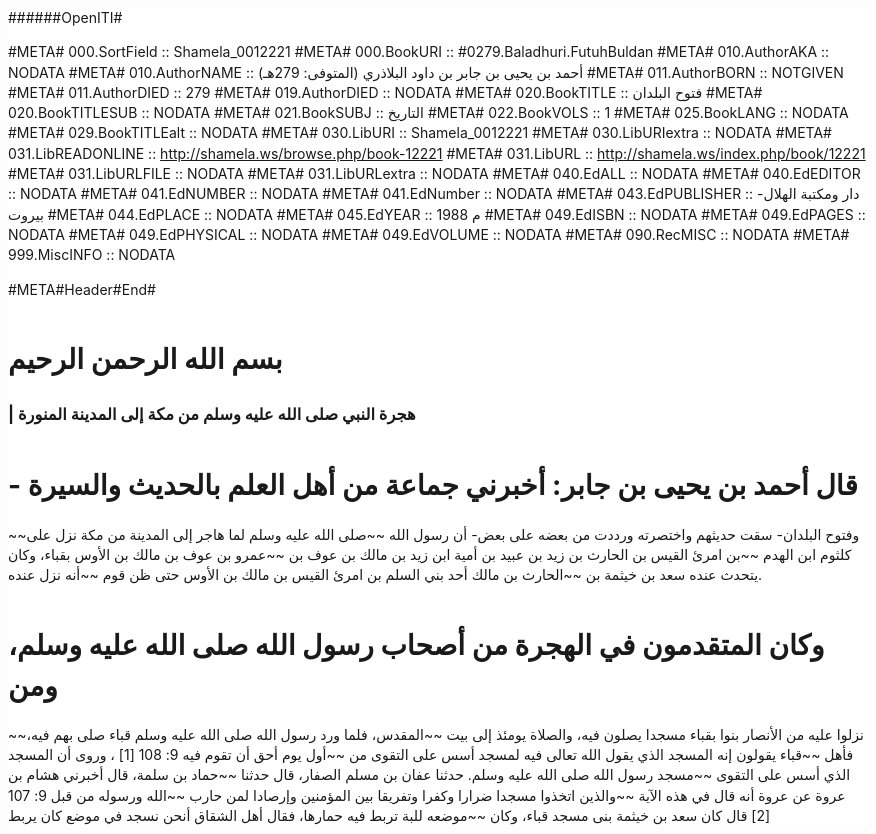 ######OpenITI#


#META# 000.SortField	:: Shamela_0012221
#META# 000.BookURI	:: #0279.Baladhuri.FutuhBuldan
#META# 010.AuthorAKA	:: NODATA
#META# 010.AuthorNAME	:: أحمد بن يحيى بن جابر بن داود البلاذري (المتوفى: 279هـ)
#META# 011.AuthorBORN	:: NOTGIVEN
#META# 011.AuthorDIED	:: 279
#META# 019.AuthorDIED	:: NODATA
#META# 020.BookTITLE	:: فتوح البلدان
#META# 020.BookTITLESUB	:: NODATA
#META# 021.BookSUBJ	:: التاريخ
#META# 022.BookVOLS	:: 1
#META# 025.BookLANG	:: NODATA
#META# 029.BookTITLEalt	:: NODATA
#META# 030.LibURI	:: Shamela_0012221
#META# 030.LibURIextra	:: NODATA
#META# 031.LibREADONLINE	:: http://shamela.ws/browse.php/book-12221
#META# 031.LibURL	:: http://shamela.ws/index.php/book/12221
#META# 031.LibURLFILE	:: NODATA
#META# 031.LibURLextra	:: NODATA
#META# 040.EdALL	:: NODATA
#META# 040.EdEDITOR	:: NODATA
#META# 041.EdNUMBER	:: NODATA
#META# 041.EdNumber	:: NODATA
#META# 043.EdPUBLISHER	:: دار ومكتبة الهلال- بيروت
#META# 044.EdPLACE	:: NODATA
#META# 045.EdYEAR	:: 1988 م
#META# 049.EdISBN	:: NODATA
#META# 049.EdPAGES	:: NODATA
#META# 049.EdPHYSICAL	:: NODATA
#META# 049.EdVOLUME	:: NODATA
#META# 090.RecMISC	:: NODATA
#META# 999.MiscINFO	:: NODATA

#META#Header#End#

# بسم الله الرحمن الرحيم
### | هجرة النبي صلى الله عليه وسلم من مكة إلى المدينة المنورة
# - قال أحمد بن يحيى بن جابر: أخبرني جماعة من أهل العلم بالحديث والسيرة
~~وفتوح البلدان- سقت حديثهم واختصرته ورددت من بعضه على بعض- أن رسول الله
~~صلى الله عليه وسلم لما هاجر إلى المدينة من مكة نزل على كلثوم ابن الهدم
~~بن امرئ القيس بن الحارث بن زيد بن عبيد بن أمية ابن زيد بن مالك بن عوف بن
~~عمرو بن عوف بن مالك بن الأوس بقباء، وكان يتحدث عنده سعد بن خيثمة بن
~~الحارث بن مالك أحد بني السلم بن امرئ القيس بن مالك بن الأوس حتى ظن قوم
~~أنه نزل عنده.
# وكان المتقدمون في الهجرة من أصحاب رسول الله صلى الله عليه وسلم، ومن
~~نزلوا عليه من الأنصار بنوا بقباء مسجدا يصلون فيه، والصلاة يومئذ إلى بيت
~~المقدس، فلما ورد رسول الله صلى الله عليه وسلم قباء صلى بهم فيه، فأهل
~~قباء يقولون إنه المسجد الذي يقول الله تعالى فيه لمسجد أسس على التقوى من
~~أول يوم أحق أن تقوم فيه 9: 108 [1] ، وروى أن المسجد الذي أسس على التقوى
~~مسجد رسول الله صلى الله عليه وسلم. حدثنا عفان بن مسلم الصفار، قال حدثنا
~~حماد بن سلمة، قال أخبرني هشام بن عروة عن عروة أنه قال في هذه الآية
~~والذين اتخذوا مسجدا ضرارا وكفرا وتفريقا بين المؤمنين وإرصادا لمن حارب
~~الله ورسوله من قبل 9: 107 [2] قال كان سعد بن خيثمة بنى مسجد قباء، وكان
~~موضعه للبة تربط فيه حمارها، فقال أهل الشقاق أنحن نسجد في موضع كان يربط